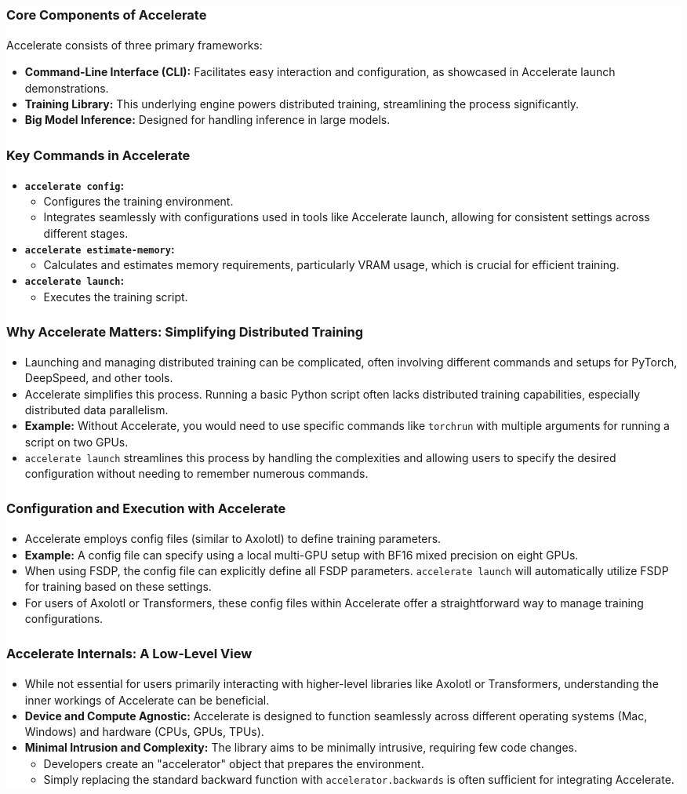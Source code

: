 ### Core Components of Accelerate

Accelerate consists of three primary frameworks:

* **Command-Line Interface (CLI):** Facilitates easy interaction and configuration, as showcased in Accelerate launch demonstrations.
* **Training Library:** This underlying engine powers distributed training, streamlining the process significantly.
* **Big Model Inference:** Designed for handling inference in large models.

### Key Commands in Accelerate

* **`accelerate config`:**
  * Configures the training environment.
  * Integrates seamlessly with configurations used in tools like Accelerate launch, allowing for consistent settings across different stages. 
* **`accelerate estimate-memory`:**
  *  Calculates and estimates memory requirements, particularly VRAM usage, which is crucial for efficient training.
* **`accelerate launch`:**
  * Executes the training script.

### Why Accelerate Matters: Simplifying Distributed Training 

* Launching and managing distributed training can be complicated, often involving different commands and setups for PyTorch, DeepSpeed, and other tools.
* Accelerate simplifies this process. Running a basic Python script often lacks distributed training capabilities, especially distributed data parallelism.  
* **Example:**  Without Accelerate, you would need to use specific commands like `torchrun`  with multiple arguments for running a script on two GPUs. 
* `accelerate launch` streamlines this process by handling the complexities and allowing users to specify the desired configuration without needing to remember numerous commands.

### Configuration and Execution with Accelerate 

*  Accelerate employs config files (similar to Axolotl) to define training parameters. 
*  **Example:** A config file can specify using a local multi-GPU setup with BF16 mixed precision on eight GPUs.  
*  When using FSDP, the config file can explicitly define all FSDP parameters. `accelerate launch` will automatically utilize FSDP for training based on these settings. 
*  For users of Axolotl or Transformers, these config files within Accelerate offer a straightforward way to manage training configurations.

### Accelerate Internals: A Low-Level View

*  While not essential for users primarily interacting with higher-level libraries like Axolotl or Transformers, understanding the inner workings of Accelerate can be beneficial.
*  **Device and Compute Agnostic:**  Accelerate is designed to function seamlessly across different operating systems (Mac, Windows) and hardware (CPUs, GPUs, TPUs).
*  **Minimal Intrusion and Complexity:**  The library aims to be minimally intrusive, requiring few code changes. 
   * Developers create an "accelerator" object that prepares the environment.
   * Simply replacing the standard backward function with `accelerator.backwards` is often sufficient for integrating Accelerate. 

